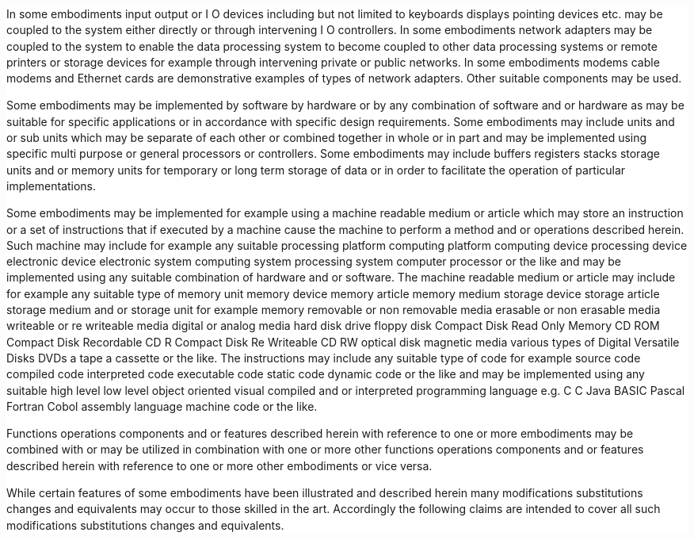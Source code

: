 In some embodiments input output or I O devices including but not limited to keyboards displays pointing devices etc. may be coupled to the system either directly or through intervening I O controllers. In some embodiments network adapters may be coupled to the system to enable the data processing system to become coupled to other data processing systems or remote printers or storage devices for example through intervening private or public networks. In some embodiments modems cable modems and Ethernet cards are demonstrative examples of types of network adapters. Other suitable components may be used.

Some embodiments may be implemented by software by hardware or by any combination of software and or hardware as may be suitable for specific applications or in accordance with specific design requirements. Some embodiments may include units and or sub units which may be separate of each other or combined together in whole or in part and may be implemented using specific multi purpose or general processors or controllers. Some embodiments may include buffers registers stacks storage units and or memory units for temporary or long term storage of data or in order to facilitate the operation of particular implementations.

Some embodiments may be implemented for example using a machine readable medium or article which may store an instruction or a set of instructions that if executed by a machine cause the machine to perform a method and or operations described herein. Such machine may include for example any suitable processing platform computing platform computing device processing device electronic device electronic system computing system processing system computer processor or the like and may be implemented using any suitable combination of hardware and or software. The machine readable medium or article may include for example any suitable type of memory unit memory device memory article memory medium storage device storage article storage medium and or storage unit for example memory removable or non removable media erasable or non erasable media writeable or re writeable media digital or analog media hard disk drive floppy disk Compact Disk Read Only Memory CD ROM Compact Disk Recordable CD R Compact Disk Re Writeable CD RW optical disk magnetic media various types of Digital Versatile Disks DVDs a tape a cassette or the like. The instructions may include any suitable type of code for example source code compiled code interpreted code executable code static code dynamic code or the like and may be implemented using any suitable high level low level object oriented visual compiled and or interpreted programming language e.g. C C Java BASIC Pascal Fortran Cobol assembly language machine code or the like.

Functions operations components and or features described herein with reference to one or more embodiments may be combined with or may be utilized in combination with one or more other functions operations components and or features described herein with reference to one or more other embodiments or vice versa.

While certain features of some embodiments have been illustrated and described herein many modifications substitutions changes and equivalents may occur to those skilled in the art. Accordingly the following claims are intended to cover all such modifications substitutions changes and equivalents.

